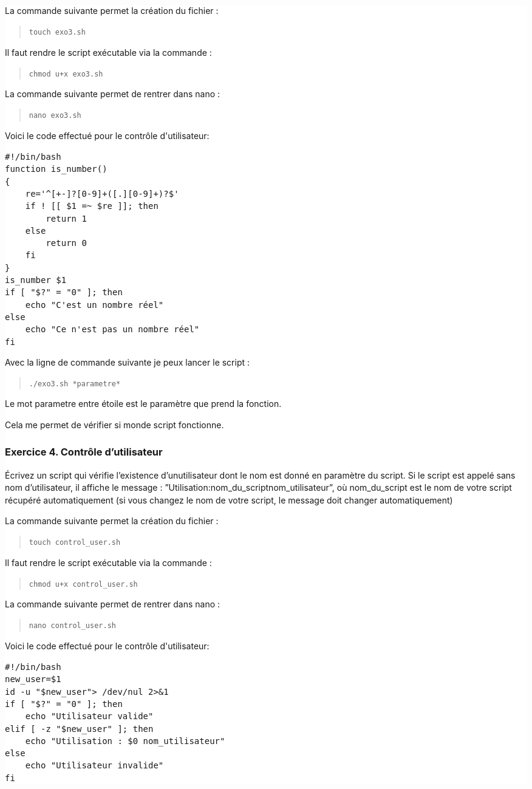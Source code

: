 La commande suivante permet la création du fichier :

>`touch exo3.sh`

Il faut rendre le script exécutable via la commande :

>`chmod u+x exo3.sh`

La commande suivante permet de rentrer dans nano :

>`nano exo3.sh`

Voici le code effectué pour le contrôle d'utilisateur:
<pre>
#!/bin/bash
function is_number()
{
    re='^[+-]?[0-9]+([.][0-9]+)?$'
    if ! [[ $1 =~ $re ]]; then
        return 1
    else
        return 0
    fi
}
is_number $1
if [ "$?" = "0" ]; then
    echo "C'est un nombre réel"
else
    echo "Ce n'est pas un nombre réel"
fi
</pre>
Avec la ligne de commande suivante je peux lancer le script :
>`./exo3.sh *parametre*`

Le mot parametre entre étoile est le paramètre que prend la fonction.

Cela me permet de vérifier si monde script fonctionne.

### Exercice 4. Contrôle d’utilisateur

Écrivez un script qui vérifie l’existence d’unutilisateur dont le nom est donné en paramètre du script. Si le script est appelé sans nom d’utilisateur, il affiche le message : ”Utilisation:nom_du_scriptnom_utilisateur”, où nom_du_script est le nom de votre script récupéré automatiquement (si vous changez le nom de votre script, le message doit changer automatiquement)

La commande suivante permet la création du fichier :

>`touch control_user.sh`

Il faut rendre le script exécutable via la commande :

>`chmod u+x control_user.sh`

La commande suivante permet de rentrer dans nano :

>`nano control_user.sh`

Voici le code effectué pour le contrôle d'utilisateur:
<pre>
#!/bin/bash
new_user=$1
id -u "$new_user"> /dev/nul 2>&1
if [ "$?" = "0" ]; then
    echo "Utilisateur valide"
elif [ -z "$new_user" ]; then
    echo "Utilisation : $0 nom_utilisateur"
else
    echo "Utilisateur invalide"
fi
</pre>
